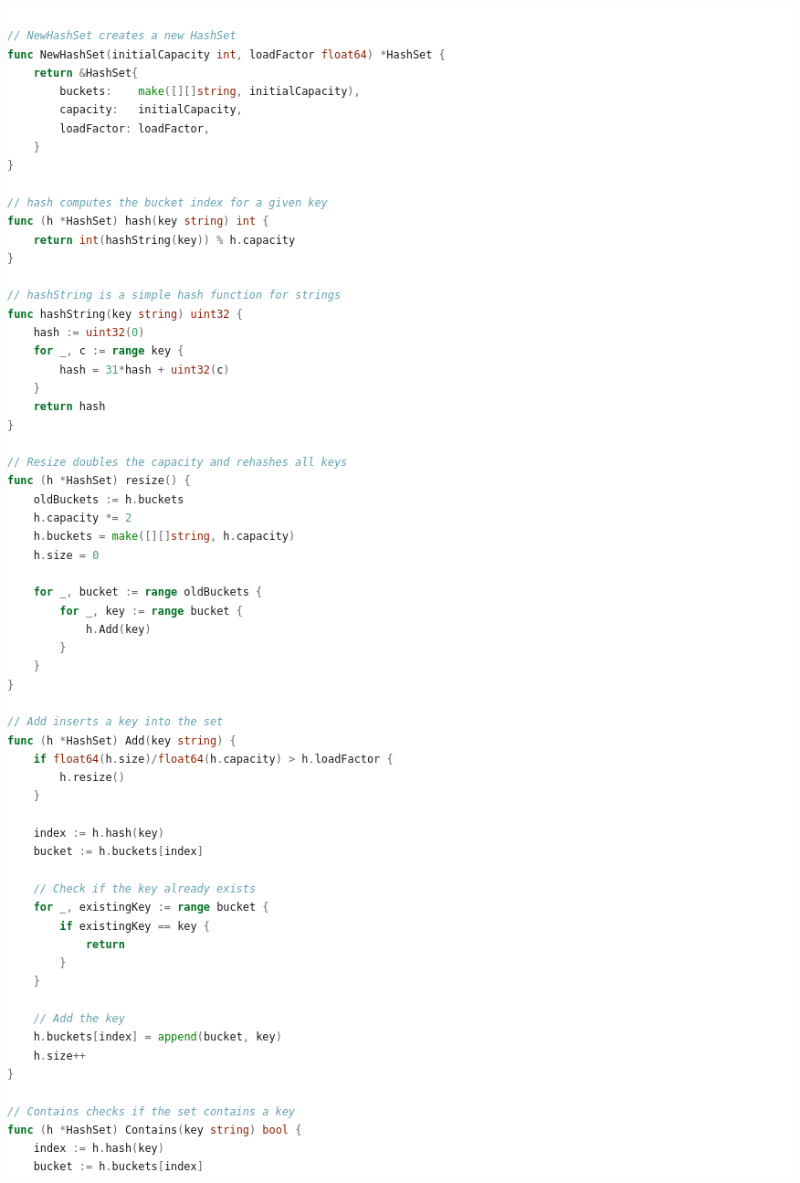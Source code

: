 ```go

// NewHashSet creates a new HashSet
func NewHashSet(initialCapacity int, loadFactor float64) *HashSet {
	return &HashSet{
		buckets:    make([][]string, initialCapacity),
		capacity:   initialCapacity,
		loadFactor: loadFactor,
	}
}

// hash computes the bucket index for a given key
func (h *HashSet) hash(key string) int {
	return int(hashString(key)) % h.capacity
}

// hashString is a simple hash function for strings
func hashString(key string) uint32 {
	hash := uint32(0)
	for _, c := range key {
		hash = 31*hash + uint32(c)
	}
	return hash
}

// Resize doubles the capacity and rehashes all keys
func (h *HashSet) resize() {
	oldBuckets := h.buckets
	h.capacity *= 2
	h.buckets = make([][]string, h.capacity)
	h.size = 0

	for _, bucket := range oldBuckets {
		for _, key := range bucket {
			h.Add(key)
		}
	}
}

// Add inserts a key into the set
func (h *HashSet) Add(key string) {
	if float64(h.size)/float64(h.capacity) > h.loadFactor {
		h.resize()
	}

	index := h.hash(key)
	bucket := h.buckets[index]

	// Check if the key already exists
	for _, existingKey := range bucket {
		if existingKey == key {
			return
		}
	}

	// Add the key
	h.buckets[index] = append(bucket, key)
	h.size++
}

// Contains checks if the set contains a key
func (h *HashSet) Contains(key string) bool {
	index := h.hash(key)
	bucket := h.buckets[index]
```